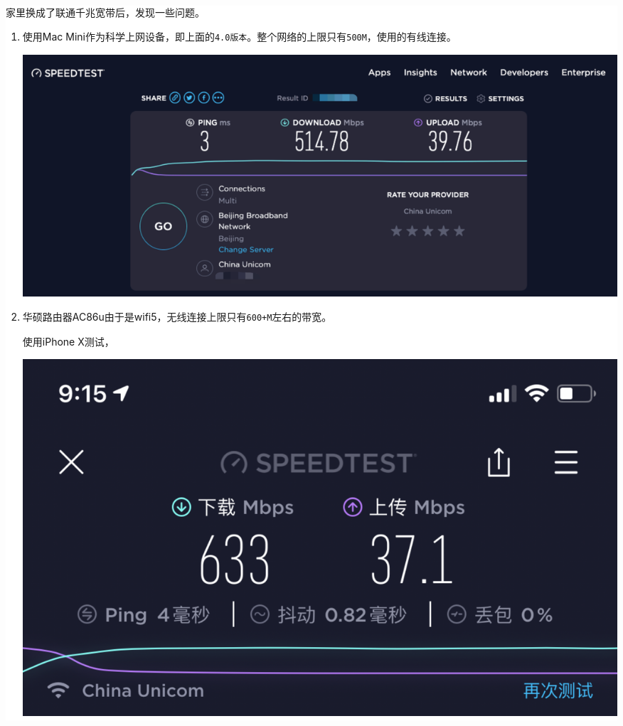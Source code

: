 家里换成了联通千兆宽带后，发现一些问题。

1. 使用Mac Mini作为科学上网设备，即上面的`4.0版本`。整个网络的上限只有`500M`，使用的有线连接。

   ![image-20210801130228738](image-20210801130228738.png)

2. 华硕路由器AC86u由于是wifi5，无线连接上限只有`600+M`左右的带宽。

   使用iPhone X测试，

   ![image-20210801130635504](image-20210801130635504.png)
